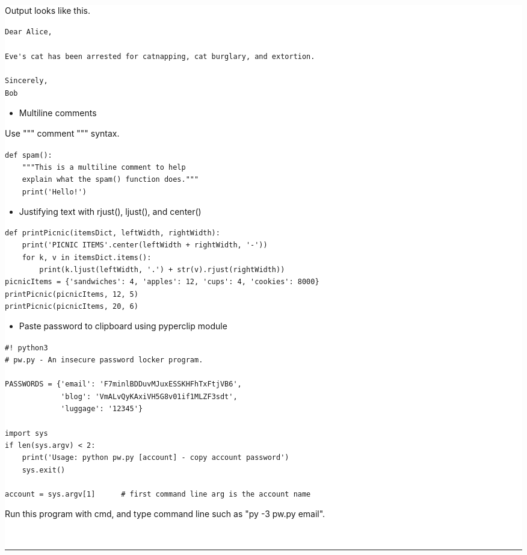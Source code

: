 Output looks like this.

~~~
Dear Alice,

Eve's cat has been arrested for catnapping, cat burglary, and extortion.

Sincerely,
Bob
~~~

- Multiline comments

Use """ comment """ syntax.

~~~
def spam():
    """This is a multiline comment to help
    explain what the spam() function does."""
    print('Hello!')
~~~

- Justifying text with rjust(), ljust(), and center()

~~~
def printPicnic(itemsDict, leftWidth, rightWidth):
    print('PICNIC ITEMS'.center(leftWidth + rightWidth, '-'))
    for k, v in itemsDict.items():
        print(k.ljust(leftWidth, '.') + str(v).rjust(rightWidth))
picnicItems = {'sandwiches': 4, 'apples': 12, 'cups': 4, 'cookies': 8000}
printPicnic(picnicItems, 12, 5)
printPicnic(picnicItems, 20, 6)
~~~

- Paste password to clipboard using pyperclip module

~~~
#! python3
# pw.py - An insecure password locker program.

PASSWORDS = {'email': 'F7minlBDDuvMJuxESSKHFhTxFtjVB6',
             'blog': 'VmALvQyKAxiVH5G8v01if1MLZF3sdt',
             'luggage': '12345'}

import sys
if len(sys.argv) < 2:
    print('Usage: python pw.py [account] - copy account password')
    sys.exit()

account = sys.argv[1]      # first command line arg is the account name
~~~

Run this program with cmd, and type command line such as "py -3 pw.py email".

<br/>

---


